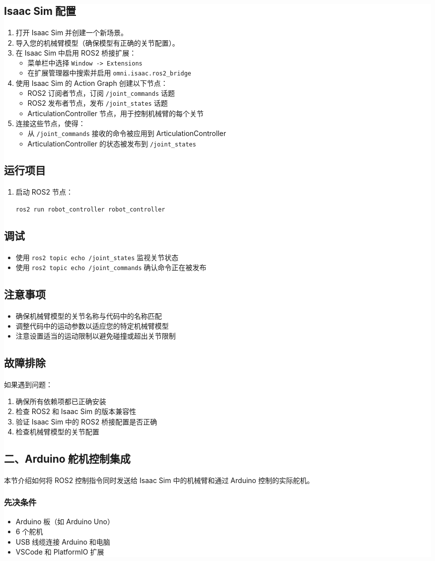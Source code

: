 ## Isaac Sim 配置

1. 打开 Isaac Sim 并创建一个新场景。
2. 导入您的机械臂模型（确保模型有正确的关节配置）。
3. 在 Isaac Sim 中启用 ROS2 桥接扩展：
   - 菜单栏中选择 `Window -> Extensions`
   - 在扩展管理器中搜索并启用 `omni.isaac.ros2_bridge`
4. 使用 Isaac Sim 的 Action Graph 创建以下节点：
   - ROS2 订阅者节点，订阅 `/joint_commands` 话题
   - ROS2 发布者节点，发布 `/joint_states` 话题
   - ArticulationController 节点，用于控制机械臂的每个关节
5. 连接这些节点，使得：
   - 从 `/joint_commands` 接收的命令被应用到 ArticulationController
   - ArticulationController 的状态被发布到 `/joint_states`

## 运行项目

1. 启动 ROS2 节点：

   ```bash
   ros2 run robot_controller robot_controller
   ```

## 调试

- 使用 `ros2 topic echo /joint_states` 监视关节状态
- 使用 `ros2 topic echo /joint_commands` 确认命令正在被发布

## 注意事项

- 确保机械臂模型的关节名称与代码中的名称匹配
- 调整代码中的运动参数以适应您的特定机械臂模型
- 注意设置适当的运动限制以避免碰撞或超出关节限制

## 故障排除

如果遇到问题：

1. 确保所有依赖项都已正确安装
2. 检查 ROS2 和 Isaac Sim 的版本兼容性
3. 验证 Isaac Sim 中的 ROS2 桥接配置是否正确
4. 检查机械臂模型的关节配置


## 二、Arduino 舵机控制集成

本节介绍如何将 ROS2 控制指令同时发送给 Isaac Sim 中的机械臂和通过 Arduino 控制的实际舵机。

### 先决条件

- Arduino 板（如 Arduino Uno）
- 6 个舵机
- USB 线缆连接 Arduino 和电脑
- VSCode 和 PlatformIO 扩展
